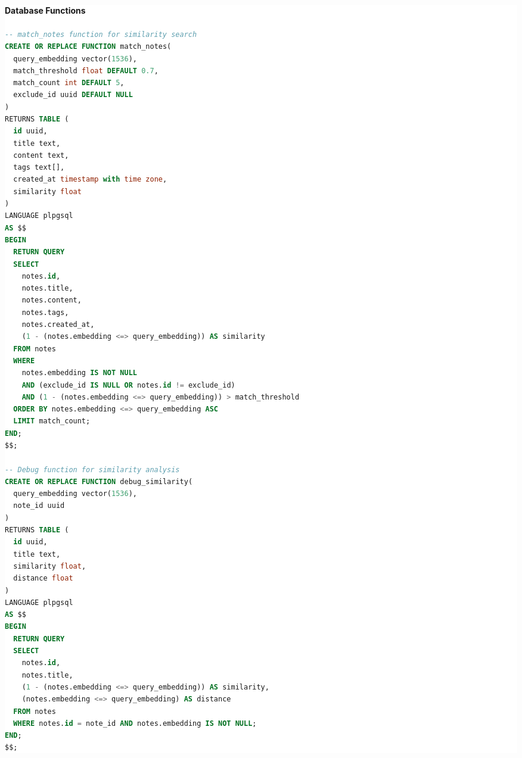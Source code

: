 #### Database Functions
```sql
-- match_notes function for similarity search
CREATE OR REPLACE FUNCTION match_notes(
  query_embedding vector(1536),
  match_threshold float DEFAULT 0.7,
  match_count int DEFAULT 5,
  exclude_id uuid DEFAULT NULL
)
RETURNS TABLE (
  id uuid,
  title text,
  content text,
  tags text[],
  created_at timestamp with time zone,
  similarity float
)
LANGUAGE plpgsql
AS $$
BEGIN
  RETURN QUERY
  SELECT 
    notes.id,
    notes.title,
    notes.content,
    notes.tags,
    notes.created_at,
    (1 - (notes.embedding <=> query_embedding)) AS similarity
  FROM notes
  WHERE 
    notes.embedding IS NOT NULL
    AND (exclude_id IS NULL OR notes.id != exclude_id)
    AND (1 - (notes.embedding <=> query_embedding)) > match_threshold
  ORDER BY notes.embedding <=> query_embedding ASC
  LIMIT match_count;
END;
$$;

-- Debug function for similarity analysis
CREATE OR REPLACE FUNCTION debug_similarity(
  query_embedding vector(1536),
  note_id uuid
)
RETURNS TABLE (
  id uuid,
  title text,
  similarity float,
  distance float
)
LANGUAGE plpgsql
AS $$
BEGIN
  RETURN QUERY
  SELECT 
    notes.id,
    notes.title,
    (1 - (notes.embedding <=> query_embedding)) AS similarity,
    (notes.embedding <=> query_embedding) AS distance
  FROM notes
  WHERE notes.id = note_id AND notes.embedding IS NOT NULL;
END;
$$;
```
